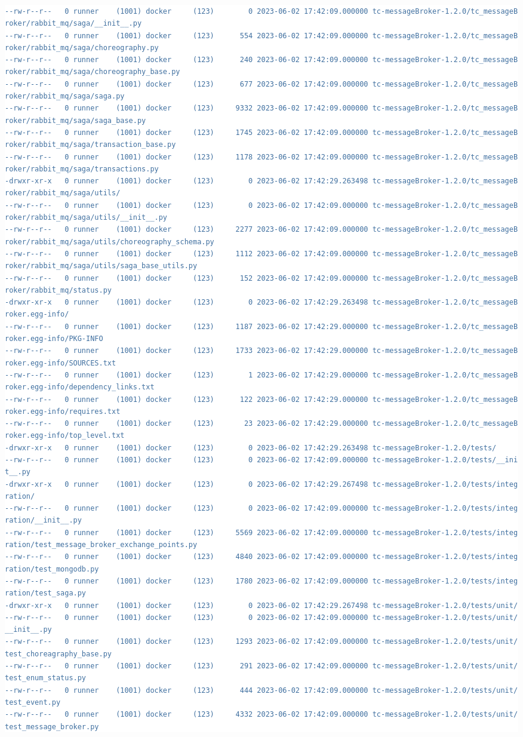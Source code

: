 ```diff
--rw-r--r--   0 runner    (1001) docker     (123)        0 2023-06-02 17:42:09.000000 tc-messageBroker-1.2.0/tc_messageBroker/rabbit_mq/saga/__init__.py
--rw-r--r--   0 runner    (1001) docker     (123)      554 2023-06-02 17:42:09.000000 tc-messageBroker-1.2.0/tc_messageBroker/rabbit_mq/saga/choreography.py
--rw-r--r--   0 runner    (1001) docker     (123)      240 2023-06-02 17:42:09.000000 tc-messageBroker-1.2.0/tc_messageBroker/rabbit_mq/saga/choreography_base.py
--rw-r--r--   0 runner    (1001) docker     (123)      677 2023-06-02 17:42:09.000000 tc-messageBroker-1.2.0/tc_messageBroker/rabbit_mq/saga/saga.py
--rw-r--r--   0 runner    (1001) docker     (123)     9332 2023-06-02 17:42:09.000000 tc-messageBroker-1.2.0/tc_messageBroker/rabbit_mq/saga/saga_base.py
--rw-r--r--   0 runner    (1001) docker     (123)     1745 2023-06-02 17:42:09.000000 tc-messageBroker-1.2.0/tc_messageBroker/rabbit_mq/saga/transaction_base.py
--rw-r--r--   0 runner    (1001) docker     (123)     1178 2023-06-02 17:42:09.000000 tc-messageBroker-1.2.0/tc_messageBroker/rabbit_mq/saga/transactions.py
-drwxr-xr-x   0 runner    (1001) docker     (123)        0 2023-06-02 17:42:29.263498 tc-messageBroker-1.2.0/tc_messageBroker/rabbit_mq/saga/utils/
--rw-r--r--   0 runner    (1001) docker     (123)        0 2023-06-02 17:42:09.000000 tc-messageBroker-1.2.0/tc_messageBroker/rabbit_mq/saga/utils/__init__.py
--rw-r--r--   0 runner    (1001) docker     (123)     2277 2023-06-02 17:42:09.000000 tc-messageBroker-1.2.0/tc_messageBroker/rabbit_mq/saga/utils/choreography_schema.py
--rw-r--r--   0 runner    (1001) docker     (123)     1112 2023-06-02 17:42:09.000000 tc-messageBroker-1.2.0/tc_messageBroker/rabbit_mq/saga/utils/saga_base_utils.py
--rw-r--r--   0 runner    (1001) docker     (123)      152 2023-06-02 17:42:09.000000 tc-messageBroker-1.2.0/tc_messageBroker/rabbit_mq/status.py
-drwxr-xr-x   0 runner    (1001) docker     (123)        0 2023-06-02 17:42:29.263498 tc-messageBroker-1.2.0/tc_messageBroker.egg-info/
--rw-r--r--   0 runner    (1001) docker     (123)     1187 2023-06-02 17:42:29.000000 tc-messageBroker-1.2.0/tc_messageBroker.egg-info/PKG-INFO
--rw-r--r--   0 runner    (1001) docker     (123)     1733 2023-06-02 17:42:29.000000 tc-messageBroker-1.2.0/tc_messageBroker.egg-info/SOURCES.txt
--rw-r--r--   0 runner    (1001) docker     (123)        1 2023-06-02 17:42:29.000000 tc-messageBroker-1.2.0/tc_messageBroker.egg-info/dependency_links.txt
--rw-r--r--   0 runner    (1001) docker     (123)      122 2023-06-02 17:42:29.000000 tc-messageBroker-1.2.0/tc_messageBroker.egg-info/requires.txt
--rw-r--r--   0 runner    (1001) docker     (123)       23 2023-06-02 17:42:29.000000 tc-messageBroker-1.2.0/tc_messageBroker.egg-info/top_level.txt
-drwxr-xr-x   0 runner    (1001) docker     (123)        0 2023-06-02 17:42:29.263498 tc-messageBroker-1.2.0/tests/
--rw-r--r--   0 runner    (1001) docker     (123)        0 2023-06-02 17:42:09.000000 tc-messageBroker-1.2.0/tests/__init__.py
-drwxr-xr-x   0 runner    (1001) docker     (123)        0 2023-06-02 17:42:29.267498 tc-messageBroker-1.2.0/tests/integration/
--rw-r--r--   0 runner    (1001) docker     (123)        0 2023-06-02 17:42:09.000000 tc-messageBroker-1.2.0/tests/integration/__init__.py
--rw-r--r--   0 runner    (1001) docker     (123)     5569 2023-06-02 17:42:09.000000 tc-messageBroker-1.2.0/tests/integration/test_message_broker_exchange_points.py
--rw-r--r--   0 runner    (1001) docker     (123)     4840 2023-06-02 17:42:09.000000 tc-messageBroker-1.2.0/tests/integration/test_mongodb.py
--rw-r--r--   0 runner    (1001) docker     (123)     1780 2023-06-02 17:42:09.000000 tc-messageBroker-1.2.0/tests/integration/test_saga.py
-drwxr-xr-x   0 runner    (1001) docker     (123)        0 2023-06-02 17:42:29.267498 tc-messageBroker-1.2.0/tests/unit/
--rw-r--r--   0 runner    (1001) docker     (123)        0 2023-06-02 17:42:09.000000 tc-messageBroker-1.2.0/tests/unit/__init__.py
--rw-r--r--   0 runner    (1001) docker     (123)     1293 2023-06-02 17:42:09.000000 tc-messageBroker-1.2.0/tests/unit/test_choreagraphy_base.py
--rw-r--r--   0 runner    (1001) docker     (123)      291 2023-06-02 17:42:09.000000 tc-messageBroker-1.2.0/tests/unit/test_enum_status.py
--rw-r--r--   0 runner    (1001) docker     (123)      444 2023-06-02 17:42:09.000000 tc-messageBroker-1.2.0/tests/unit/test_event.py
--rw-r--r--   0 runner    (1001) docker     (123)     4332 2023-06-02 17:42:09.000000 tc-messageBroker-1.2.0/tests/unit/test_message_broker.py
```